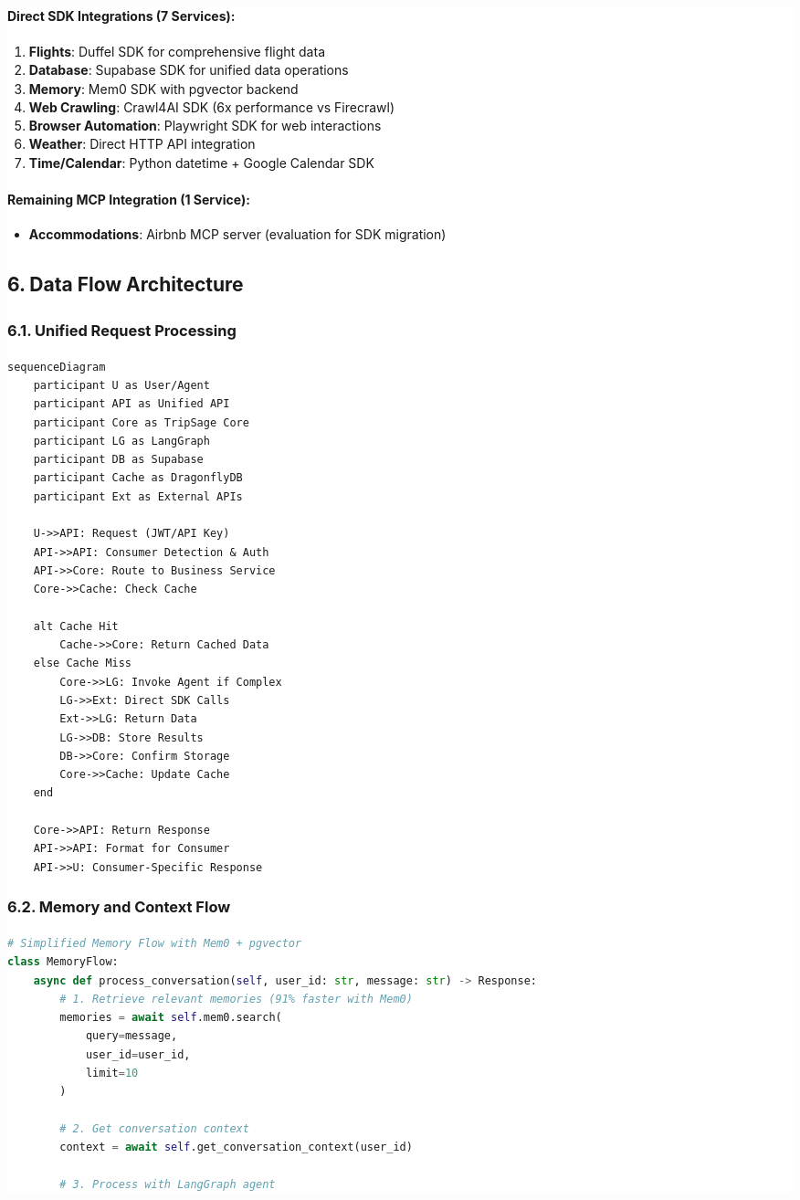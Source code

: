 #### **Direct SDK Integrations (7 Services)**:
1. **Flights**: Duffel SDK for comprehensive flight data
2. **Database**: Supabase SDK for unified data operations
3. **Memory**: Mem0 SDK with pgvector backend
4. **Web Crawling**: Crawl4AI SDK (6x performance vs Firecrawl)
5. **Browser Automation**: Playwright SDK for web interactions
6. **Weather**: Direct HTTP API integration
7. **Time/Calendar**: Python datetime + Google Calendar SDK

#### **Remaining MCP Integration (1 Service)**:
- **Accommodations**: Airbnb MCP server (evaluation for SDK migration)

## 6. Data Flow Architecture

### 6.1. Unified Request Processing

```mermaid
sequenceDiagram
    participant U as User/Agent
    participant API as Unified API
    participant Core as TripSage Core
    participant LG as LangGraph
    participant DB as Supabase
    participant Cache as DragonflyDB
    participant Ext as External APIs

    U->>API: Request (JWT/API Key)
    API->>API: Consumer Detection & Auth
    API->>Core: Route to Business Service
    Core->>Cache: Check Cache
    
    alt Cache Hit
        Cache->>Core: Return Cached Data
    else Cache Miss
        Core->>LG: Invoke Agent if Complex
        LG->>Ext: Direct SDK Calls
        Ext->>LG: Return Data
        LG->>DB: Store Results
        DB->>Core: Confirm Storage
        Core->>Cache: Update Cache
    end
    
    Core->>API: Return Response
    API->>API: Format for Consumer
    API->>U: Consumer-Specific Response
```

### 6.2. Memory and Context Flow

```python
# Simplified Memory Flow with Mem0 + pgvector
class MemoryFlow:
    async def process_conversation(self, user_id: str, message: str) -> Response:
        # 1. Retrieve relevant memories (91% faster with Mem0)
        memories = await self.mem0.search(
            query=message,
            user_id=user_id,
            limit=10
        )
        
        # 2. Get conversation context
        context = await self.get_conversation_context(user_id)
        
        # 3. Process with LangGraph agent
```